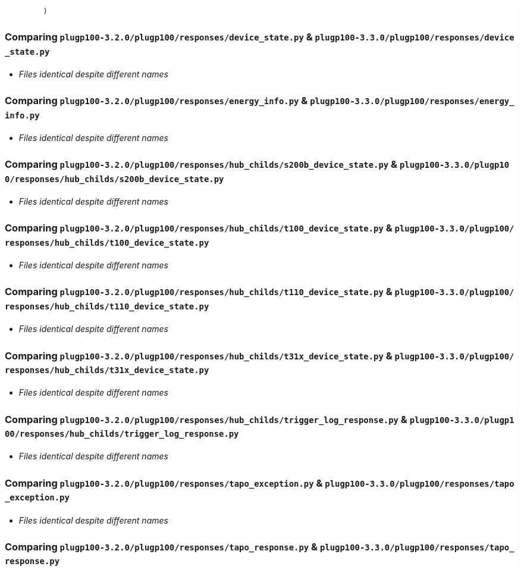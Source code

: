 ```diff
         )
```

### Comparing `plugp100-3.2.0/plugp100/responses/device_state.py` & `plugp100-3.3.0/plugp100/responses/device_state.py`

 * *Files identical despite different names*

### Comparing `plugp100-3.2.0/plugp100/responses/energy_info.py` & `plugp100-3.3.0/plugp100/responses/energy_info.py`

 * *Files identical despite different names*

### Comparing `plugp100-3.2.0/plugp100/responses/hub_childs/s200b_device_state.py` & `plugp100-3.3.0/plugp100/responses/hub_childs/s200b_device_state.py`

 * *Files identical despite different names*

### Comparing `plugp100-3.2.0/plugp100/responses/hub_childs/t100_device_state.py` & `plugp100-3.3.0/plugp100/responses/hub_childs/t100_device_state.py`

 * *Files identical despite different names*

### Comparing `plugp100-3.2.0/plugp100/responses/hub_childs/t110_device_state.py` & `plugp100-3.3.0/plugp100/responses/hub_childs/t110_device_state.py`

 * *Files identical despite different names*

### Comparing `plugp100-3.2.0/plugp100/responses/hub_childs/t31x_device_state.py` & `plugp100-3.3.0/plugp100/responses/hub_childs/t31x_device_state.py`

 * *Files identical despite different names*

### Comparing `plugp100-3.2.0/plugp100/responses/hub_childs/trigger_log_response.py` & `plugp100-3.3.0/plugp100/responses/hub_childs/trigger_log_response.py`

 * *Files identical despite different names*

### Comparing `plugp100-3.2.0/plugp100/responses/tapo_exception.py` & `plugp100-3.3.0/plugp100/responses/tapo_exception.py`

 * *Files identical despite different names*

### Comparing `plugp100-3.2.0/plugp100/responses/tapo_response.py` & `plugp100-3.3.0/plugp100/responses/tapo_response.py`
